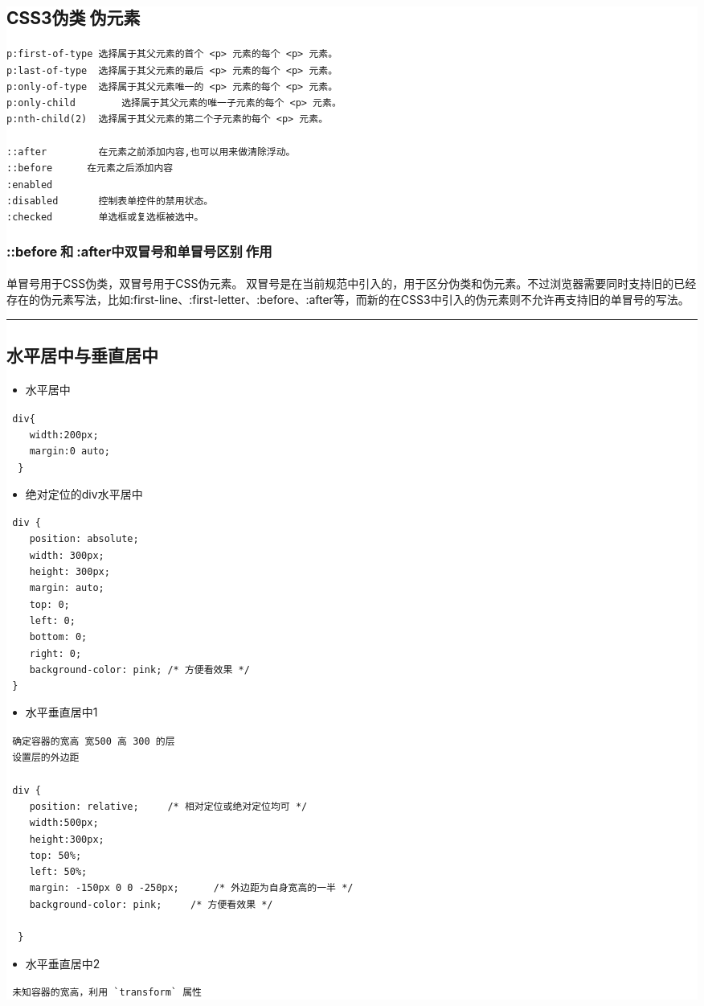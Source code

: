 
## CSS3伪类 伪元素
    p:first-of-type	选择属于其父元素的首个 <p> 元素的每个 <p> 元素。
    p:last-of-type	选择属于其父元素的最后 <p> 元素的每个 <p> 元素。
    p:only-of-type	选择属于其父元素唯一的 <p> 元素的每个 <p> 元素。
    p:only-child		选择属于其父元素的唯一子元素的每个 <p> 元素。
    p:nth-child(2)	选择属于其父元素的第二个子元素的每个 <p> 元素。

  	::after			在元素之前添加内容,也可以用来做清除浮动。
  	::before	  在元素之后添加内容
    :enabled  		
  	:disabled 		控制表单控件的禁用状态。
  	:checked        单选框或复选框被选中。

### ::before 和 :after中双冒号和单冒号区别 作用
单冒号用于CSS伪类，双冒号用于CSS伪元素。
双冒号是在当前规范中引入的，用于区分伪类和伪元素。不过浏览器需要同时支持旧的已经存在的伪元素写法，比如:first-line、:first-letter、:before、:after等，而新的在CSS3中引入的伪元素则不允许再支持旧的单冒号的写法。

---



## 水平居中与垂直居中
- 水平居中
```
 div{
 	width:200px;
 	margin:0 auto;
  }
```
- 绝对定位的div水平居中
```
 div {
 	position: absolute;
 	width: 300px;
 	height: 300px;
 	margin: auto;
 	top: 0;
 	left: 0;
 	bottom: 0;
 	right: 0;
 	background-color: pink;	/* 方便看效果 */
 }
```
- 水平垂直居中1
```
 确定容器的宽高 宽500 高 300 的层
 设置层的外边距

 div {
 	position: relative;		/* 相对定位或绝对定位均可 */
 	width:500px;
 	height:300px;
 	top: 50%;
 	left: 50%;
 	margin: -150px 0 0 -250px;     	/* 外边距为自身宽高的一半 */
 	background-color: pink;	 	/* 方便看效果 */

  }
```
- 水平垂直居中2
```
 未知容器的宽高，利用 `transform` 属性

```
